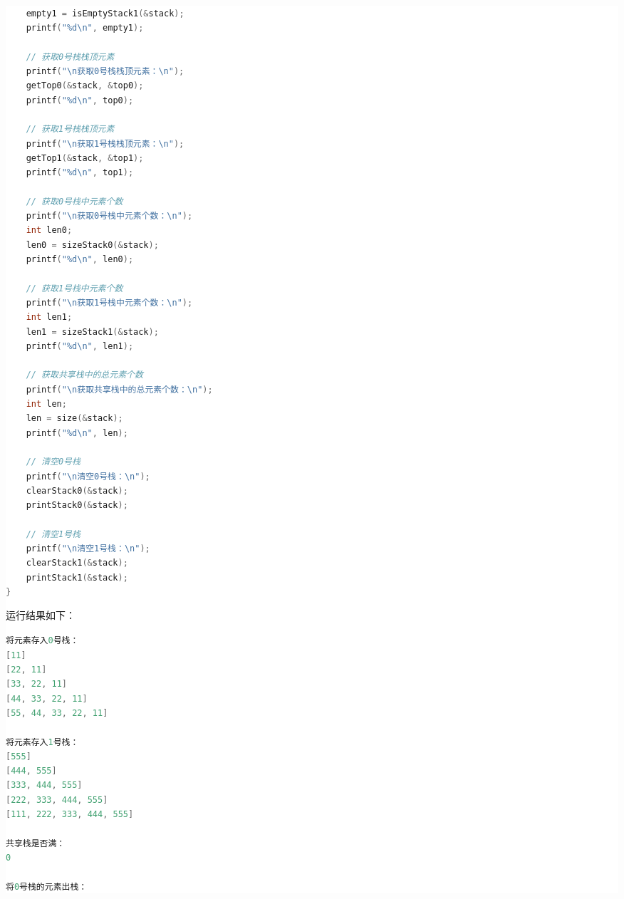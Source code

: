 ```c
    empty1 = isEmptyStack1(&stack);
    printf("%d\n", empty1);

    // 获取0号栈栈顶元素
    printf("\n获取0号栈栈顶元素：\n");
    getTop0(&stack, &top0);
    printf("%d\n", top0);

    // 获取1号栈栈顶元素
    printf("\n获取1号栈栈顶元素：\n");
    getTop1(&stack, &top1);
    printf("%d\n", top1);

    // 获取0号栈中元素个数
    printf("\n获取0号栈中元素个数：\n");
    int len0;
    len0 = sizeStack0(&stack);
    printf("%d\n", len0);

    // 获取1号栈中元素个数
    printf("\n获取1号栈中元素个数：\n");
    int len1;
    len1 = sizeStack1(&stack);
    printf("%d\n", len1);

    // 获取共享栈中的总元素个数
    printf("\n获取共享栈中的总元素个数：\n");
    int len;
    len = size(&stack);
    printf("%d\n", len);

    // 清空0号栈
    printf("\n清空0号栈：\n");
    clearStack0(&stack);
    printStack0(&stack);

    // 清空1号栈
    printf("\n清空1号栈：\n");
    clearStack1(&stack);
    printStack1(&stack);
}
```

运行结果如下：

```c
将元素存入0号栈：
[11]
[22, 11]
[33, 22, 11]
[44, 33, 22, 11]
[55, 44, 33, 22, 11]

将元素存入1号栈：
[555]
[444, 555]
[333, 444, 555]
[222, 333, 444, 555]
[111, 222, 333, 444, 555]

共享栈是否满：
0

将0号栈的元素出栈：
```